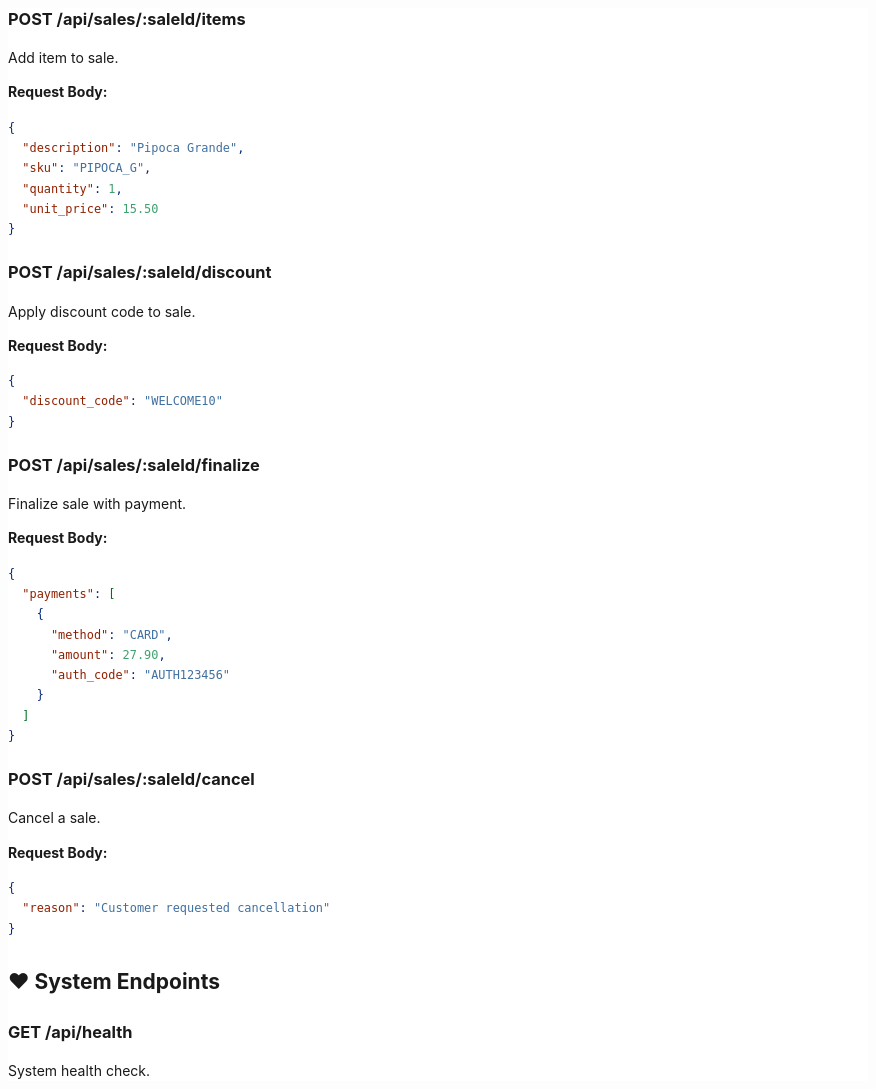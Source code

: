 ### POST /api/sales/:saleId/items
Add item to sale.

**Request Body:**
```json
{
  "description": "Pipoca Grande",
  "sku": "PIPOCA_G",
  "quantity": 1,
  "unit_price": 15.50
}
```

### POST /api/sales/:saleId/discount
Apply discount code to sale.

**Request Body:**
```json
{
  "discount_code": "WELCOME10"
}
```

### POST /api/sales/:saleId/finalize
Finalize sale with payment.

**Request Body:**
```json
{
  "payments": [
    {
      "method": "CARD",
      "amount": 27.90,
      "auth_code": "AUTH123456"
    }
  ]
}
```

### POST /api/sales/:saleId/cancel
Cancel a sale.

**Request Body:**
```json
{
  "reason": "Customer requested cancellation"
}
```

## ❤️ System Endpoints

### GET /api/health
System health check.
